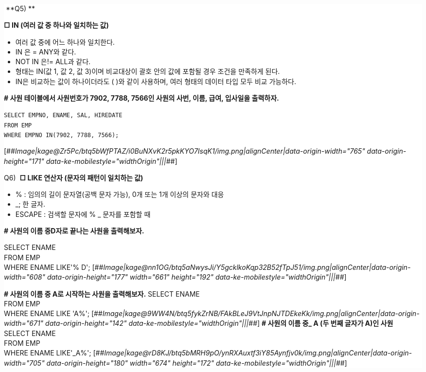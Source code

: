   
  
​
**Q5) **  
  
**□ IN (여러 값 중 하나와 일치하는 값)**
​
  
  - 여러 값 중에 어느 하나와 일치한다.  
  - IN 은 \= ANY와 같다.  
  - NOT IN 은!= ALL과 같다.  
  - 형태는 IN(값 1, 값 2, 값 3)이며 비교대상이 괄호 안의 값에 포함될 경우 조건을 만족하게 된다.  
  - IN은 비교하는 값이 하나이더라도 ( )와 같이  사용하며, 여러 형태의 데이터 타입 모두 비교 가능하다.  
  
**\# 사원 테이블에서 사원번호가 7902, 7788, 7566인 사원의 사번, 이름, 급여, 입사일을 출력하자.**
​
  
    SELECT EMPNO, ENAME, SAL, HIREDATE  
    FROM EMP  
    WHERE EMPNO IN(7902, 7788, 7566);
​
[##_Image|kage@Zr5Pc/btq5bWfPTAZ/i0BuNXvK2r5pkKYO7IsqK1/img.png|alignCenter|data-origin-width="765" data-origin-height="171" data-ke-mobilestyle="widthOrigin"|||_##]
​
  
Q6)
​
**□ LIKE 연산자 (문자의 패턴이 일치하는 값)**
​
  
  - % : 임의의 길이 문자열(공백 문자 가능), 0개 또는 1개 이상의 문자와 대응  
  - \_; 한 글자.  
  - ESCAPE : 검색할 문자에 % \_ 문자를 포함할 때  
  
**\# 사원의 이름 중D자로 끝나는 사원을 출력해보자.**
​
  
  SELECT ENAME  
  FROM EMP  
  WHERE ENAME LIKE'% D';
​
[##_Image|kage@nn1OG/btq5aNwysJi/Y5gcklkoKqp32B52fTpJ51/img.png|alignCenter|data-origin-width="608" data-origin-height="177" width="661" height="192" data-ke-mobilestyle="widthOrigin"|||_##]
​
  
**\# 사원의 이름 중 A로 시작하는 사원을 출력해보자.**
​
  SELECT ENAME  
  FROM EMP  
  WHERE ENAME LIKE 'A%';
​
[##_Image|kage@9WW4N/btq5fykZrNB/FAkBLeJ9VtJnpNJTDEkeKk/img.png|alignCenter|data-origin-width="671" data-origin-height="142" data-ke-mobilestyle="widthOrigin"|||_##]
​
**\# 사원의 이름 중\_ A (두 번째 글자가 A)인 사원**
​
  SELECT ENAME  
  FROM EMP  
  WHERE ENAME LIKE'\_A%';
​
[##_Image|kage@rD8KJ/btq5bMRH9pO/ynRXAuxtf3iY85Aynfjv0k/img.png|alignCenter|data-origin-width="705" data-origin-height="180" width="674" height="172" data-ke-mobilestyle="widthOrigin"|||_##]
​
  